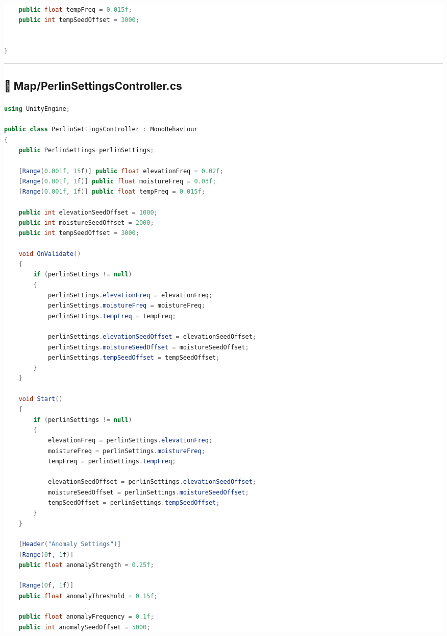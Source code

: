 ```csharp
    public float tempFreq = 0.015f;
    public int tempSeedOffset = 3000;


}
```

---

## 📁 Map/PerlinSettingsController.cs
```csharp
using UnityEngine;

public class PerlinSettingsController : MonoBehaviour
{
    public PerlinSettings perlinSettings;

    [Range(0.001f, 15f)] public float elevationFreq = 0.02f;
    [Range(0.001f, 1f)] public float moistureFreq = 0.03f;
    [Range(0.001f, 1f)] public float tempFreq = 0.015f;

    public int elevationSeedOffset = 1000;
    public int moistureSeedOffset = 2000;
    public int tempSeedOffset = 3000;

    void OnValidate()
    {
        if (perlinSettings != null)
        {
            perlinSettings.elevationFreq = elevationFreq;
            perlinSettings.moistureFreq = moistureFreq;
            perlinSettings.tempFreq = tempFreq;

            perlinSettings.elevationSeedOffset = elevationSeedOffset;
            perlinSettings.moistureSeedOffset = moistureSeedOffset;
            perlinSettings.tempSeedOffset = tempSeedOffset;
        }
    }

    void Start()
    {
        if (perlinSettings != null)
        {
            elevationFreq = perlinSettings.elevationFreq;
            moistureFreq = perlinSettings.moistureFreq;
            tempFreq = perlinSettings.tempFreq;

            elevationSeedOffset = perlinSettings.elevationSeedOffset;
            moistureSeedOffset = perlinSettings.moistureSeedOffset;
            tempSeedOffset = perlinSettings.tempSeedOffset;
        }
    }

    [Header("Anomaly Settings")]
    [Range(0f, 1f)]
    public float anomalyStrength = 0.25f;

    [Range(0f, 1f)]
    public float anomalyThreshold = 0.15f;

    public float anomalyFrequency = 0.1f;
    public int anomalySeedOffset = 5000;

```